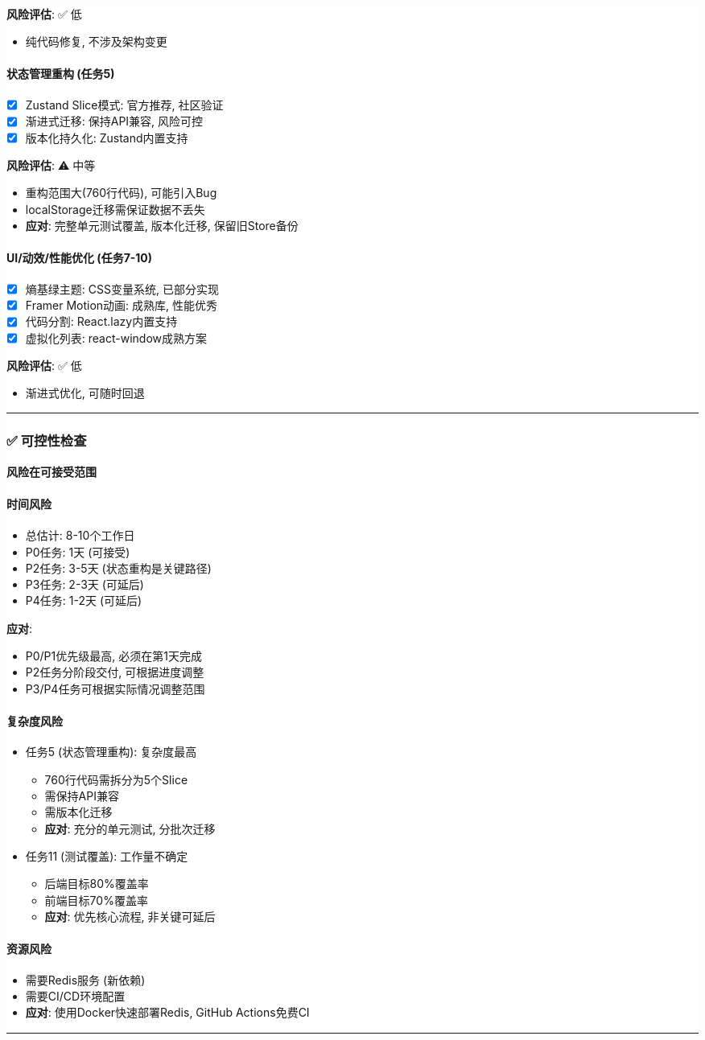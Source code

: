 **风险评估**: ✅ 低
- 纯代码修复, 不涉及架构变更

#### 状态管理重构 (任务5)
- [x] Zustand Slice模式: 官方推荐, 社区验证
- [x] 渐进式迁移: 保持API兼容, 风险可控
- [x] 版本化持久化: Zustand内置支持

**风险评估**: ⚠️ 中等
- 重构范围大(760行代码), 可能引入Bug
- localStorage迁移需保证数据不丢失
- **应对**: 完整单元测试覆盖, 版本化迁移, 保留旧Store备份

#### UI/动效/性能优化 (任务7-10)
- [x] 熵基绿主题: CSS变量系统, 已部分实现
- [x] Framer Motion动画: 成熟库, 性能优秀
- [x] 代码分割: React.lazy内置支持
- [x] 虚拟化列表: react-window成熟方案

**风险评估**: ✅ 低
- 渐进式优化, 可随时回退

---

### ✅ 可控性检查

**风险在可接受范围**

#### 时间风险
- 总估计: 8-10个工作日
- P0任务: 1天 (可接受)
- P2任务: 3-5天 (状态重构是关键路径)
- P3任务: 2-3天 (可延后)
- P4任务: 1-2天 (可延后)

**应对**: 
- P0/P1优先级最高, 必须在第1天完成
- P2任务分阶段交付, 可根据进度调整
- P3/P4任务可根据实际情况调整范围

#### 复杂度风险
- 任务5 (状态管理重构): 复杂度最高
  - 760行代码需拆分为5个Slice
  - 需保持API兼容
  - 需版本化迁移
  - **应对**: 充分的单元测试, 分批次迁移

- 任务11 (测试覆盖): 工作量不确定
  - 后端目标80%覆盖率
  - 前端目标70%覆盖率
  - **应对**: 优先核心流程, 非关键可延后

#### 资源风险
- 需要Redis服务 (新依赖)
- 需要CI/CD环境配置
- **应对**: 使用Docker快速部署Redis, GitHub Actions免费CI

---